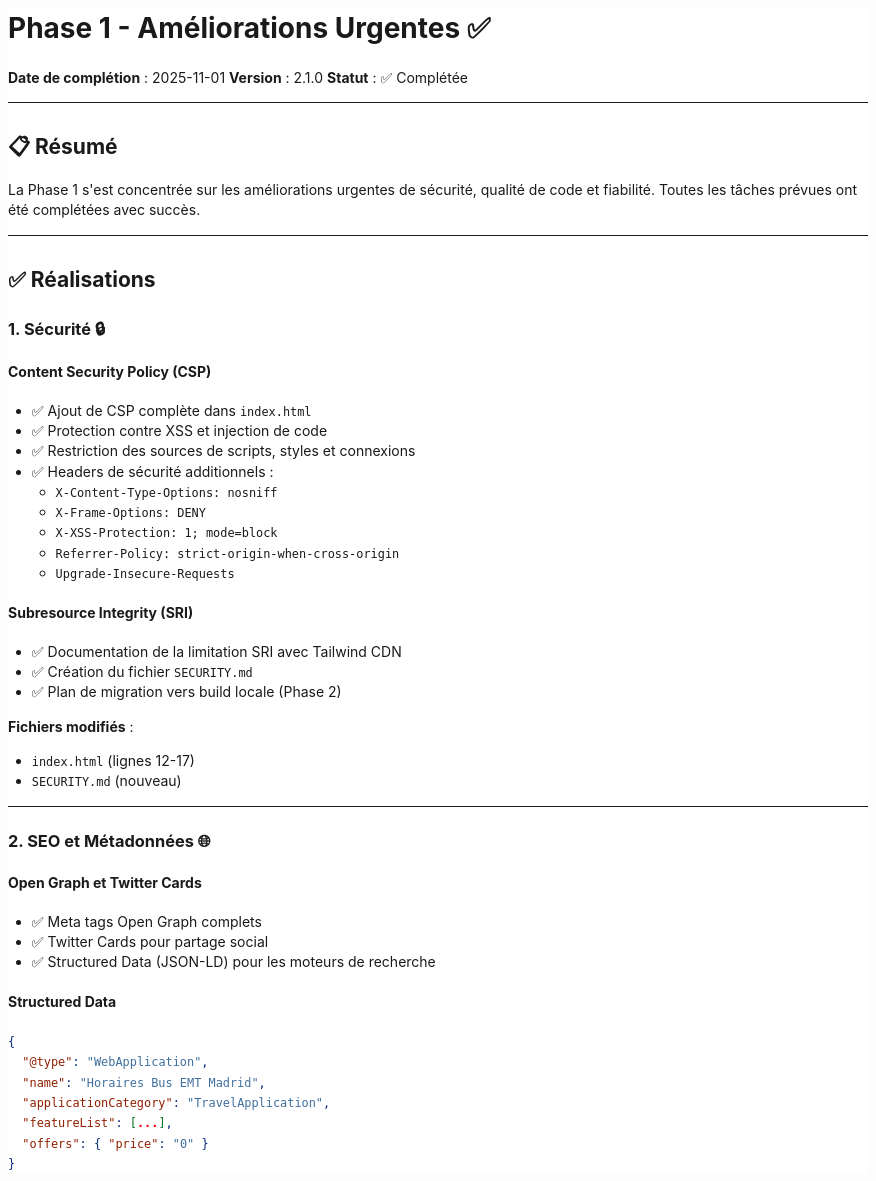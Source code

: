 # Phase 1 - Améliorations Urgentes ✅

**Date de complétion** : 2025-11-01
**Version** : 2.1.0
**Statut** : ✅ Complétée

---

## 📋 Résumé

La Phase 1 s'est concentrée sur les améliorations urgentes de sécurité, qualité de code et fiabilité. Toutes les tâches prévues ont été complétées avec succès.

---

## ✅ Réalisations

### 1. Sécurité 🔒

#### Content Security Policy (CSP)
- ✅ Ajout de CSP complète dans `index.html`
- ✅ Protection contre XSS et injection de code
- ✅ Restriction des sources de scripts, styles et connexions
- ✅ Headers de sécurité additionnels :
  - `X-Content-Type-Options: nosniff`
  - `X-Frame-Options: DENY`
  - `X-XSS-Protection: 1; mode=block`
  - `Referrer-Policy: strict-origin-when-cross-origin`
  - `Upgrade-Insecure-Requests`

#### Subresource Integrity (SRI)
- ✅ Documentation de la limitation SRI avec Tailwind CDN
- ✅ Création du fichier `SECURITY.md`
- ✅ Plan de migration vers build locale (Phase 2)

**Fichiers modifiés** :
- `index.html` (lignes 12-17)
- `SECURITY.md` (nouveau)

---

### 2. SEO et Métadonnées 🌐

#### Open Graph et Twitter Cards
- ✅ Meta tags Open Graph complets
- ✅ Twitter Cards pour partage social
- ✅ Structured Data (JSON-LD) pour les moteurs de recherche

#### Structured Data
```json
{
  "@type": "WebApplication",
  "name": "Horaires Bus EMT Madrid",
  "applicationCategory": "TravelApplication",
  "featureList": [...],
  "offers": { "price": "0" }
}
```
